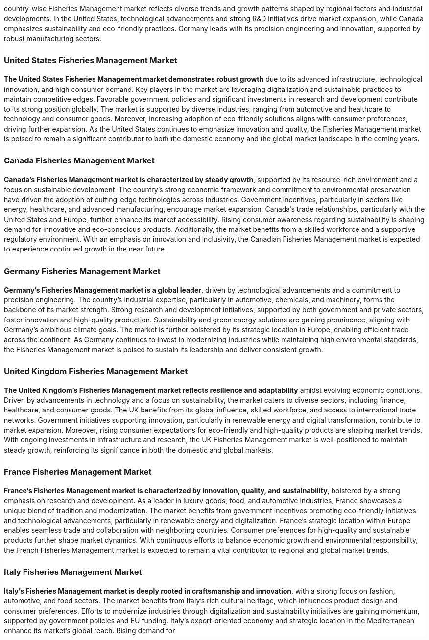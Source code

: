country-wise Fisheries Management market reflects diverse trends and growth patterns shaped by regional factors and industrial developments. In the United States, technological advancements and strong R&amp;D initiatives drive market expansion, while Canada emphasizes sustainability and eco-friendly practices. Germany leads with its precision engineering and innovation, supported by robust manufacturing sectors.</span></em></p></blockquote><h3><strong>United States Fisheries Management Market</strong></h3><p><strong>The United States Fisheries Management market demonstrates robust growth</strong> due to its advanced infrastructure, technological innovation, and high consumer demand. Key players in the market are leveraging digitalization and sustainable practices to maintain competitive edges. Favorable government policies and significant investments in research and development contribute to its strong position globally. The market is supported by diverse industries, ranging from automotive and healthcare to technology and consumer goods. Moreover, increasing adoption of eco-friendly solutions aligns with consumer preferences, driving further expansion. As the United States continues to emphasize innovation and quality, the Fisheries Management market is poised to remain a significant contributor to both the domestic economy and the global market landscape in the coming years.</p><h3><strong>Canada Fisheries Management Market</strong></h3><p><strong>Canada&rsquo;s Fisheries Management market is characterized by steady growth</strong>, supported by its resource-rich environment and a focus on sustainable development. The country&rsquo;s strong economic framework and commitment to environmental preservation have driven the adoption of cutting-edge technologies across industries. Government incentives, particularly in sectors like energy, healthcare, and advanced manufacturing, encourage market expansion. Canada&rsquo;s trade relationships, particularly with the United States and Europe, further enhance its market accessibility. Rising consumer awareness regarding sustainability is shaping demand for innovative and eco-conscious products. Additionally, the market benefits from a skilled workforce and a supportive regulatory environment. With an emphasis on innovation and inclusivity, the Canadian Fisheries Management market is expected to experience continued growth in the near future.</p><h3><strong>Germany Fisheries Management Market</strong></h3><p><strong>Germany&rsquo;s Fisheries Management market is a global leader</strong>, driven by technological advancements and a commitment to precision engineering. The country&rsquo;s industrial expertise, particularly in automotive, chemicals, and machinery, forms the backbone of its market strength. Strong research and development initiatives, supported by both government and private sectors, foster innovation and high-quality production. Sustainability and green energy solutions are gaining prominence, aligning with Germany&rsquo;s ambitious climate goals. The market is further bolstered by its strategic location in Europe, enabling efficient trade across the continent. As Germany continues to invest in modernizing industries while maintaining high environmental standards, the Fisheries Management market is poised to sustain its leadership and deliver consistent growth.</p><h3><strong>United Kingdom Fisheries Management Market</strong></h3><p><strong>The United Kingdom&rsquo;s Fisheries Management market reflects resilience and adaptability</strong> amidst evolving economic conditions. Driven by advancements in technology and a focus on sustainability, the market caters to diverse sectors, including finance, healthcare, and consumer goods. The UK benefits from its global influence, skilled workforce, and access to international trade networks. Government initiatives supporting innovation, particularly in renewable energy and digital transformation, contribute to market expansion. Moreover, rising consumer expectations for eco-friendly and high-quality products are shaping market trends. With ongoing investments in infrastructure and research, the UK Fisheries Management market is well-positioned to maintain steady growth, reinforcing its significance in both the domestic and global markets.</p><h3><strong>France Fisheries Management Market</strong></h3><p><strong>France&rsquo;s Fisheries Management market is characterized by innovation, quality, and sustainability</strong>, bolstered by a strong emphasis on research and development. As a leader in luxury goods, food, and automotive industries, France showcases a unique blend of tradition and modernization. The market benefits from government incentives promoting eco-friendly initiatives and technological advancements, particularly in renewable energy and digitalization. France&rsquo;s strategic location within Europe enables seamless trade and collaboration with neighboring countries. Consumer preferences for high-quality and sustainable products further shape market dynamics. With continuous efforts to balance economic growth and environmental responsibility, the French Fisheries Management market is expected to remain a vital contributor to regional and global market trends.</p><h3><strong>Italy Fisheries Management Market</strong></h3><p><strong>Italy&rsquo;s Fisheries Management market is deeply rooted in craftsmanship and innovation</strong>, with a strong focus on fashion, automotive, and food sectors. The market benefits from Italy&rsquo;s rich cultural heritage, which influences product design and consumer preferences. Efforts to modernize industries through digitalization and sustainability initiatives are gaining momentum, supported by government policies and EU funding. Italy&rsquo;s export-oriented economy and strategic location in the Mediterranean enhance its market&rsquo;s global reach. Rising demand for
